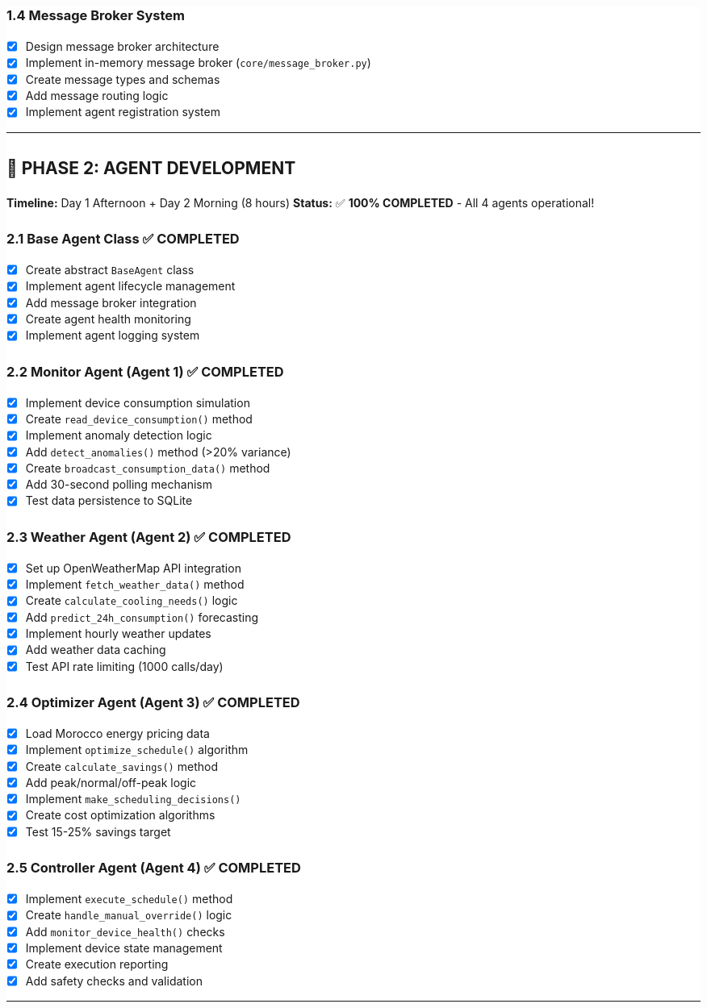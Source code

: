 ### 1.4 Message Broker System
- [x] Design message broker architecture
- [x] Implement in-memory message broker (`core/message_broker.py`)
- [x] Create message types and schemas
- [x] Add message routing logic
- [x] Implement agent registration system

---

## 🤖 PHASE 2: AGENT DEVELOPMENT
**Timeline:** Day 1 Afternoon + Day 2 Morning (8 hours)
**Status:** ✅ **100% COMPLETED** - All 4 agents operational!

### 2.1 Base Agent Class ✅ **COMPLETED**
- [x] Create abstract `BaseAgent` class
- [x] Implement agent lifecycle management
- [x] Add message broker integration
- [x] Create agent health monitoring
- [x] Implement agent logging system

### 2.2 Monitor Agent (Agent 1) ✅ **COMPLETED**
- [x] Implement device consumption simulation
- [x] Create `read_device_consumption()` method
- [x] Implement anomaly detection logic
- [x] Add `detect_anomalies()` method (>20% variance)
- [x] Create `broadcast_consumption_data()` method
- [x] Add 30-second polling mechanism
- [x] Test data persistence to SQLite

### 2.3 Weather Agent (Agent 2) ✅ **COMPLETED**
- [x] Set up OpenWeatherMap API integration
- [x] Implement `fetch_weather_data()` method
- [x] Create `calculate_cooling_needs()` logic
- [x] Add `predict_24h_consumption()` forecasting
- [x] Implement hourly weather updates
- [x] Add weather data caching
- [x] Test API rate limiting (1000 calls/day)

### 2.4 Optimizer Agent (Agent 3) ✅ **COMPLETED**
- [x] Load Morocco energy pricing data
- [x] Implement `optimize_schedule()` algorithm
- [x] Create `calculate_savings()` method
- [x] Add peak/normal/off-peak logic
- [x] Implement `make_scheduling_decisions()`
- [x] Create cost optimization algorithms
- [x] Test 15-25% savings target

### 2.5 Controller Agent (Agent 4) ✅ **COMPLETED**
- [x] Implement `execute_schedule()` method
- [x] Create `handle_manual_override()` logic
- [x] Add `monitor_device_health()` checks
- [x] Implement device state management
- [x] Create execution reporting
- [x] Add safety checks and validation

---